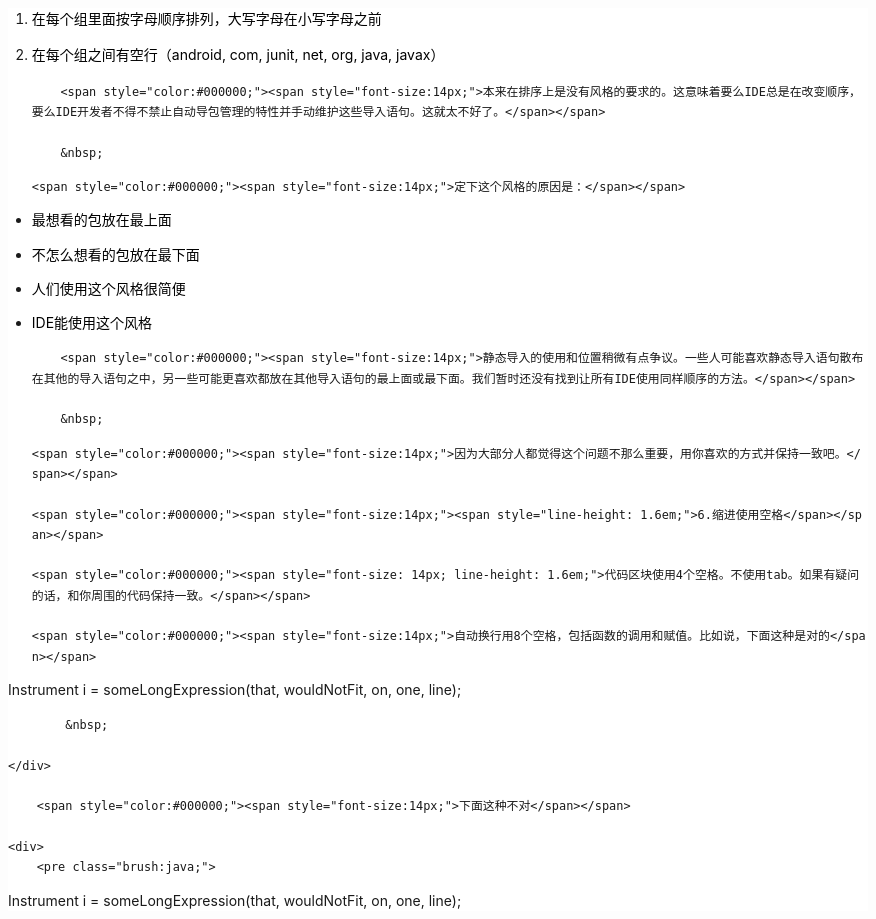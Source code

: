 1.  <span style="font-size: 14px; color: rgb(0, 0, 0); line-height: 1.6em;">在每个组里面按字母顺序排列，大写字母在小写字母之前</span>
2.  <span style="font-size: 14px; color: rgb(0, 0, 0); line-height: 1.6em;">在每个组之间有空行（android, com, junit, net, org, java, javax）</span>

	<div>

			<span style="color:#000000;"><span style="font-size:14px;">本来在排序上是没有风格的要求的。这意味着要么IDE总是在改变顺序，要么IDE开发者不得不禁止自动导包管理的特性并手动维护这些导入语句。这就太不好了。</span></span>

			&nbsp;

	</div>

		<span style="color:#000000;"><span style="font-size:14px;">定下这个风格的原因是：</span></span>

	<div>

*   <span style="color:#000000;"><span style="font-size:14px;">最想看的包放在最上面</span></span>
*   <span style="color:#000000;"><span style="font-size:14px;"><span style="color:#000000;"><span style="font-size:14px;">不怎么想看的包放在最下面</span></span></span></span>
*   <span style="color:#000000;"><span style="font-size:14px;"><span style="color:#000000;"><span style="font-size:14px;"><span style="color:#000000;"><span style="font-size:14px;">人们使用这个风格很简便</span></span></span></span></span></span>
*   <span style="color:#000000;"><span style="font-size:14px;"><span style="color:#000000;"><span style="font-size:14px;"><span style="color:#000000;"><span style="font-size:14px;">​<span style="color:#000000;"><span style="font-size:14px;">IDE能使用这个风格</span></span></span></span></span></span></span></span>

			<span style="color:#000000;"><span style="font-size:14px;">静态导入的使用和位置稍微有点争议。一些人可能喜欢静态导入语句散布在其他的导入语句之中，另一些可能更喜欢都放在其他导入语句的最上面或最下面。我们暂时还没有找到让所有IDE使用同样顺序的方法。</span></span>

			&nbsp;

	</div>

		<span style="color:#000000;"><span style="font-size:14px;">因为大部分人都觉得这个问题不那么重要，用你喜欢的方式并保持一致吧。</span></span>

		<span style="color:#000000;"><span style="font-size:14px;"><span style="line-height: 1.6em;">6.缩进使用空格</span></span></span>

		<span style="color:#000000;"><span style="font-size: 14px; line-height: 1.6em;">代码区块使用4个空格。不使用tab。如果有疑问的话，和你周围的代码保持一致。</span></span>

		<span style="color:#000000;"><span style="font-size:14px;">自动换行用8个空格，包括函数的调用和赋值。比如说，下面这种是对的</span></span>

	<div>
		<pre class="brush:java;">
Instrument i =
        someLongExpression(that, wouldNotFit, on, one, line);</pre>

			&nbsp;

	</div>

		<span style="color:#000000;"><span style="font-size:14px;">下面这种不对</span></span>

	<div>
		<pre class="brush:java;">
Instrument i =
    someLongExpression(that, wouldNotFit, on, one, line);</pre>
